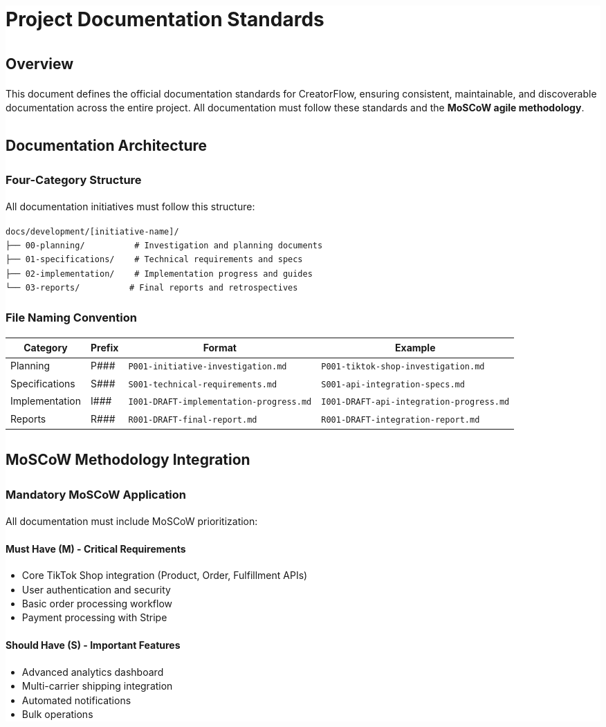 # Project Documentation Standards

## Overview

This document defines the official documentation standards for CreatorFlow, ensuring consistent, maintainable, and discoverable documentation across the entire project. All documentation must follow these standards and the **MoSCoW agile methodology**.

## Documentation Architecture

### Four-Category Structure

All documentation initiatives must follow this structure:

```
docs/development/[initiative-name]/
├── 00-planning/          # Investigation and planning documents
├── 01-specifications/    # Technical requirements and specs
├── 02-implementation/    # Implementation progress and guides
└── 03-reports/          # Final reports and retrospectives
```

### File Naming Convention

| Category | Prefix | Format | Example |
|----------|--------|--------|---------|
| Planning | P### | `P001-initiative-investigation.md` | `P001-tiktok-shop-investigation.md` |
| Specifications | S### | `S001-technical-requirements.md` | `S001-api-integration-specs.md` |
| Implementation | I### | `I001-DRAFT-implementation-progress.md` | `I001-DRAFT-api-integration-progress.md` |
| Reports | R### | `R001-DRAFT-final-report.md` | `R001-DRAFT-integration-report.md` |

## MoSCoW Methodology Integration

### Mandatory MoSCoW Application

All documentation must include MoSCoW prioritization:

#### **Must Have (M)** - Critical Requirements
- Core TikTok Shop integration (Product, Order, Fulfillment APIs)
- User authentication and security
- Basic order processing workflow
- Payment processing with Stripe

#### **Should Have (S)** - Important Features
- Advanced analytics dashboard
- Multi-carrier shipping integration
- Automated notifications
- Bulk operations
